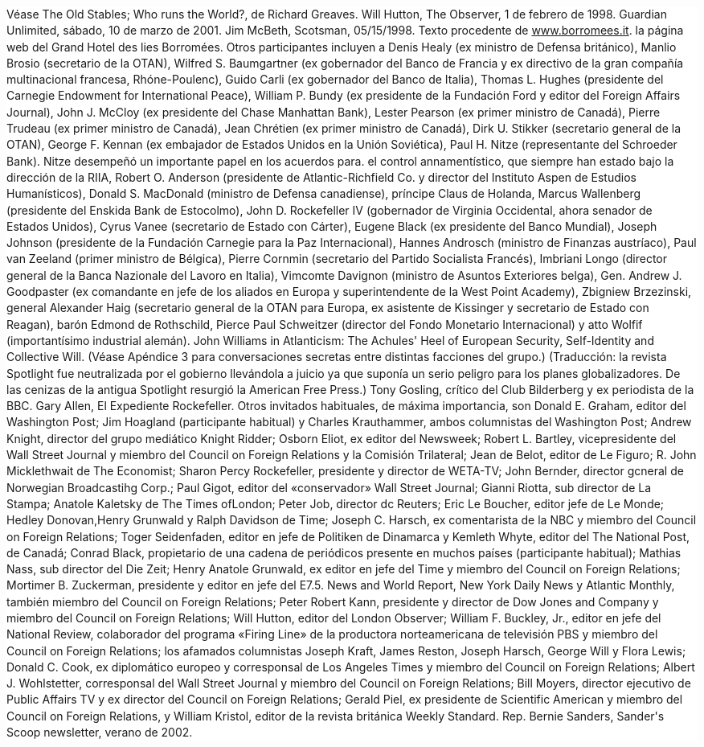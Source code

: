 Véase The Old Stables; Who runs the World?, de Richard Greaves.
Will Hutton, The Observer, 1 de febrero de 1998.
Guardian Unlimited, sábado, 10 de marzo de 2001.
Jim McBeth, Scotsman, 05/15/1998.
Texto procedente de www.borromees.it. la página web del Grand Hotel des lies Borromées.
Otros participantes incluyen a Denis Healy (ex ministro de Defensa británico), Manlio Brosio (secretario de la OTAN), Wilfred S. Baumgartner (ex gobernador del Banco de Francia y ex directivo de la gran compañía multinacional francesa, Rhóne-Poulenc), Guido Carli (ex gobernador del Banco de Italia), Thomas L. Hughes (presidente del Carnegie Endowment for International Peace), William P. Bundy (ex presidente de la Fundación Ford y editor del Foreign Affairs Journal), John J. McCloy (ex presidente del Chase Manhattan Bank), Lester Pearson (ex primer ministro de Canadá), Pierre Trudeau (ex primer ministro de Canadá), Jean Chrétien (ex primer ministro de Canadá), Dirk U. Stikker (secretario general de la OTAN), George F. Kennan (ex embajador de Estados Unidos en la Unión Soviética), Paul H. Nitze (representante del Schroeder Bank). Nitze desempeñó un importante papel en los acuerdos para. el control annamentístico, que siempre han estado bajo la dirección de la RIIA, Robert O. Anderson (presidente de Atlantic-Richfield Co. y director del Instituto Aspen de Estudios Humanísticos), Donald S. MacDonald (ministro de Defensa canadiense), príncipe Claus de Holanda, Marcus Wallenberg (presidente del Enskida Bank de Estocolmo), John D. Rockefeller IV (gobernador de Virginia Occidental, ahora senador de Estados Unidos), Cyrus Vanee (secretario de Estado con Cárter), Eugene Black (ex presidente del Banco Mundial), Joseph Johnson (presidente de la Fundación Carnegie para la Paz Internacional), Hannes Androsch (ministro de Finanzas austríaco), Paul van Zeeland (primer ministro de Bélgica), Pierre Cornmin (secretario del Partido Socialista Francés), Imbriani Longo (director general de la Banca Nazionale del Lavoro en Italia), Vimcomte Davignon (ministro de Asuntos Exteriores belga), Gen. Andrew J. Goodpaster (ex comandante en jefe de los aliados en Europa y superintendente de la West Point Academy), Zbigniew Brzezinski, general Alexander Haig (secretario general de la OTAN para Europa, ex asistente de Kissinger y secretario de Estado con Reagan), barón Edmond de Rothschild, Pierce Paul Schweitzer (director del Fondo Monetario Internacional) y atto Wolfif (importantísimo industrial alemán).
John Williams in Atlanticism: The Achules' Heel of European Security, Self-Identity and Collective Will.
(Véase Apéndice 3 para conversaciones secretas entre distintas facciones del grupo.)
(Traducción: la revista Spotlight fue neutralizada por el gobierno llevándola a juicio ya que suponía un serio peligro para los planes globalizadores. De las cenizas de la antigua Spotlight resurgió la American Free Press.)
Tony Gosling, crítico del Club Bilderberg y ex periodista de la BBC.
Gary Allen, El Expediente Rockefeller.
Otros invitados habituales, de máxima importancia, son Donald E. Graham, editor del Washington Post; Jim Hoagland (participante habitual) y Charles Krauthammer, ambos columnistas del Washington Post; Andrew Knight, director del grupo mediático Knight Ridder; Osborn Eliot, ex editor del Newsweek; Robert L. Bartley, vicepresidente del Wall Street Journal y miembro del Council on Foreign Relations y la Comisión Trilateral; Jean de Belot, editor de Le Figuro; R. John Micklethwait de The Economist; Sharon Percy Rockefeller, presidente y director de WETA-TV; John Bernder, director gcneral de Norwegian Broadcastihg Corp.; Paul Gigot, editor del «conservador» Wall Street Journal; Gianni Riotta, sub director de La Stampa; Anatole Kaletsky de The Times ofLondon; Peter Job, director dc Reuters; Eric Le Boucher, editor jefe de Le Monde; Hedley Donovan,Henry Grunwald y Ralph Davidson de Time; Joseph C. Harsch, ex comentarista de la NBC y miembro del Council on Foreign Relations; Toger Seidenfaden, editor en jefe de Politiken de Dinamarca y Kemleth Whyte, editor del The National Post, de Canadá; Conrad Black, propietario de una cadena de periódicos presente en muchos países (participante habitual); Mathias Nass, sub director del Die Zeit; Henry Anatole Grunwald, ex editor en jefe del Time y miembro del Council on Foreign Relations; Mortimer B. Zuckerman, presidente y editor en jefe del E7.5. News and World Report, New York Daily News y Atlantic Monthly, también miembro del Council on Foreign Relations; Peter Robert Kann, presidente y director de Dow Jones and Company y miembro del Council on Foreign Relations; Will Hutton, editor del London Observer; William F. Buckley, Jr., editor en jefe del National Review, colaborador del programa «Firing Line» de la productora norteamericana de televisión PBS y miembro del Council on Foreign Relations; los afamados columnistas Joseph Kraft, James Reston, Joseph Harsch, George Will y Flora Lewis; Donald C. Cook, ex diplomático europeo y corresponsal de Los Angeles Times y miembro del Council on Foreign Relations; Albert J. Wohlstetter, corresponsal del Wall Street Journal y miembro del Council on Foreign Relations; Bill Moyers, director ejecutivo de Public Affairs TV y ex director del Council on Foreign Relations; Gerald Piel, ex presidente de Scientific American y miembro del Council on Foreign Relations, y William Kristol, editor de la revista británica Weekly Standard.
Rep. Bernie Sanders, Sander's Scoop newsletter, verano de 2002.